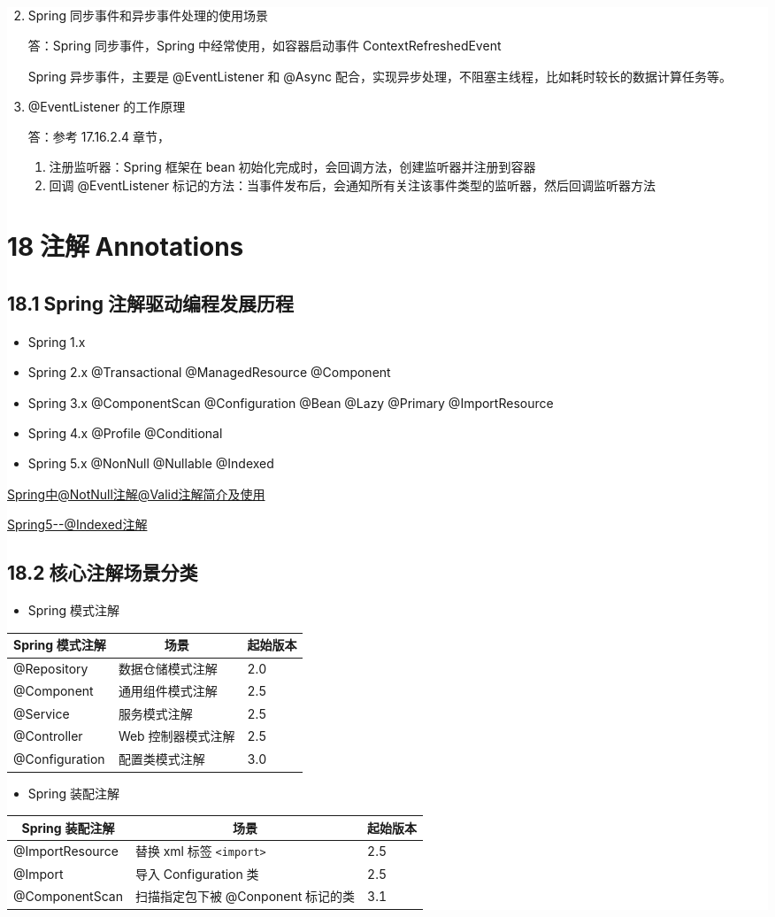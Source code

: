    

2. Spring 同步事件和异步事件处理的使用场景

   答：Spring 同步事件，Spring 中经常使用，如容器启动事件 ContextRefreshedEvent

   Spring 异步事件，主要是 @EventListener 和 @Async 配合，实现异步处理，不阻塞主线程，比如耗时较长的数据计算任务等。

   

3. @EventListener 的工作原理

   答：参考 17.16.2.4 章节，

   1. 注册监听器：Spring 框架在 bean 初始化完成时，会回调方法，创建监听器并注册到容器
   2. 回调 @EventListener 标记的方法：当事件发布后，会通知所有关注该事件类型的监听器，然后回调监听器方法





# 18 注解 Annotations

## 18.1 Spring 注解驱动编程发展历程

- Spring 1.x 

- Spring 2.x   @Transactional  @ManagedResource  @Component

- Spring 3.x   @ComponentScan  @Configuration  @Bean  @Lazy  @Primary  @ImportResource  

- Spring 4.x    @Profile  @Conditional  

- Spring 5.x    @NonNull  @Nullable  @Indexed

  

[Spring中@NotNull注解@Valid注解简介及使用](https://blog.csdn.net/weixin_44906271/article/details/105844930)

[Spring5--@Indexed注解](https://blog.csdn.net/Crazypokerk_/article/details/98211897)



## 18.2 核心注解场景分类

- Spring 模式注解

| Spring 模式注解 | 场景               | 起始版本 |
| --------------- | ------------------ | -------- |
| @Repository     | 数据仓储模式注解   | 2.0      |
| @Component      | 通用组件模式注解   | 2.5      |
| @Service        | 服务模式注解       | 2.5      |
| @Controller     | Web 控制器模式注解 | 2.5      |
| @Configuration  | 配置类模式注解     | 3.0      |

- Spring 装配注解

| Spring 装配注解 | 场景                               | 起始版本 |
| --------------- | ---------------------------------- | -------- |
| @ImportResource | 替换 xml 标签 `<import>`           | 2.5      |
| @Import         | 导入 Configuration 类              | 2.5      |
| @ComponentScan  | 扫描指定包下被 @Conponent 标记的类 | 3.1      |
